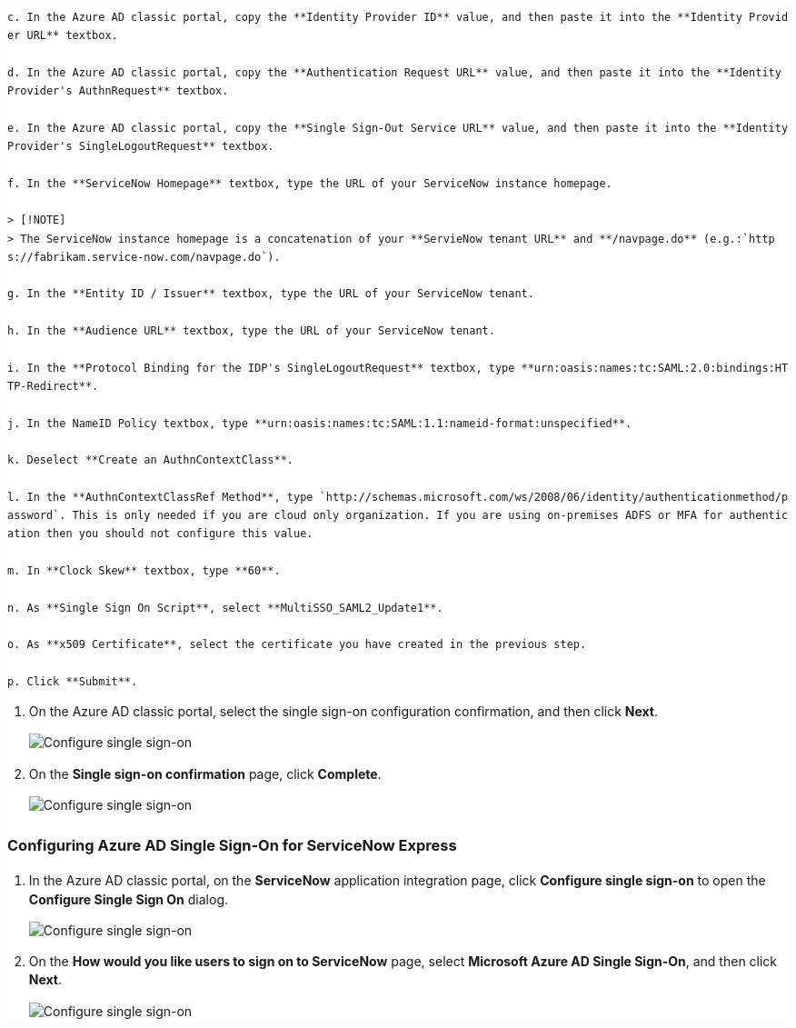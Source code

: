     c. In the Azure AD classic portal, copy the **Identity Provider ID** value, and then paste it into the **Identity Provider URL** textbox.

    d. In the Azure AD classic portal, copy the **Authentication Request URL** value, and then paste it into the **Identity Provider's AuthnRequest** textbox.

    e. In the Azure AD classic portal, copy the **Single Sign-Out Service URL** value, and then paste it into the **Identity Provider's SingleLogoutRequest** textbox.

    f. In the **ServiceNow Homepage** textbox, type the URL of your ServiceNow instance homepage.

    > [!NOTE] 
    > The ServiceNow instance homepage is a concatenation of your **ServieNow tenant URL** and **/navpage.do** (e.g.:`https://fabrikam.service-now.com/navpage.do`).

    g. In the **Entity ID / Issuer** textbox, type the URL of your ServiceNow tenant.

    h. In the **Audience URL** textbox, type the URL of your ServiceNow tenant. 

    i. In the **Protocol Binding for the IDP's SingleLogoutRequest** textbox, type **urn:oasis:names:tc:SAML:2.0:bindings:HTTP-Redirect**.

    j. In the NameID Policy textbox, type **urn:oasis:names:tc:SAML:1.1:nameid-format:unspecified**.

    k. Deselect **Create an AuthnContextClass**.

    l. In the **AuthnContextClassRef Method**, type `http://schemas.microsoft.com/ws/2008/06/identity/authenticationmethod/password`. This is only needed if you are cloud only organization. If you are using on-premises ADFS or MFA for authentication then you should not configure this value. 

    m. In **Clock Skew** textbox, type **60**.

    n. As **Single Sign On Script**, select **MultiSSO_SAML2_Update1**.

    o. As **x509 Certificate**, select the certificate you have created in the previous step.

    p. Click **Submit**. 

1. On the Azure AD classic portal, select the single sign-on configuration confirmation, and then click **Next**. 
   
    ![Configure single sign-on](./media/active-directory-saas-servicenow-tutorial/IC7694990.png "Configure single sign-on")

2. On the **Single sign-on confirmation** page, click **Complete**.
   
    ![Configure single sign-on](./media/active-directory-saas-servicenow-tutorial/IC7694991.png "Configure single sign-on")

### Configuring Azure AD Single Sign-On for ServiceNow Express
1. In the Azure AD classic portal, on the **ServiceNow** application integration page, click **Configure single sign-on** to open the **Configure Single Sign On** dialog.
   
    ![Configure single sign-on](./media/active-directory-saas-servicenow-tutorial/IC749323.png "Configure single sign-on")

2. On the **How would you like users to sign on to ServiceNow** page, select **Microsoft Azure AD Single Sign-On**, and then click **Next**.
   
    ![Configure single sign-on](./media/active-directory-saas-servicenow-tutorial/IC749324.png "Configure single sign-on")


[1]: ./media/active-directory-saas-servicenow-tutorial/tutorial_general_01.png
[2]: ./media/active-directory-saas-servicenow-tutorial/tutorial_general_02.png
[3]: ./media/active-directory-saas-servicenow-tutorial/tutorial_general_03.png
[4]: ./media/active-directory-saas-servicenow-tutorial/tutorial_general_04.png
[5]: ./media/active-directory-saas-servicenow-tutorial/tutorial_general_05.png
[6]: ./media/active-directory-saas-servicenow-tutorial/tutorial_general_06.png
[7]:  ./media/active-directory-saas-servicenow-tutorial/tutorial_general_050.png
[10]: ./media/active-directory-saas-servicenow-tutorial/tutorial_general_060.png
[11]: ./media/active-directory-saas-servicenow-tutorial/tutorial_general_070.png
[20]: ./media/active-directory-saas-servicenow-tutorial/tutorial_general_100.png
[200]: ./media/active-directory-saas-servicenow-tutorial/tutorial_general_200.png
[201]: ./media/active-directory-saas-servicenow-tutorial/tutorial_general_201.png
[203]: ./media/active-directory-saas-servicenow-tutorial/tutorial_general_203.png
[204]: ./media/active-directory-saas-servicenow-tutorial/tutorial_general_204.png
[205]: ./media/active-directory-saas-servicenow-tutorial/tutorial_general_205.png
